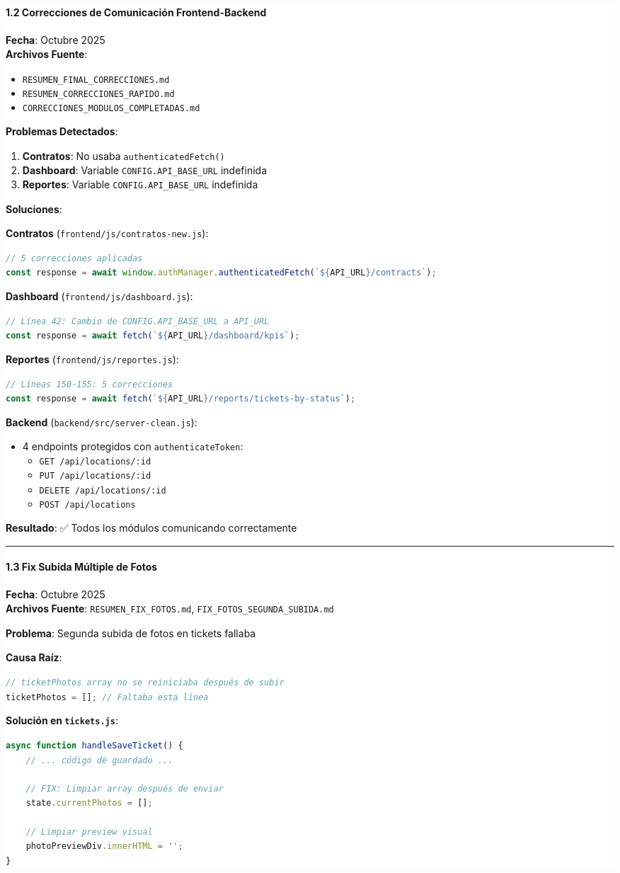 
#### 1.2 Correcciones de Comunicación Frontend-Backend
**Fecha**: Octubre 2025  
**Archivos Fuente**:
- `RESUMEN_FINAL_CORRECCIONES.md`
- `RESUMEN_CORRECCIONES_RAPIDO.md`
- `CORRECCIONES_MODULOS_COMPLETADAS.md`

**Problemas Detectados**:
1. **Contratos**: No usaba `authenticatedFetch()`
2. **Dashboard**: Variable `CONFIG.API_BASE_URL` indefinida
3. **Reportes**: Variable `CONFIG.API_BASE_URL` indefinida

**Soluciones**:

**Contratos** (`frontend/js/contratos-new.js`):
```javascript
// 5 correcciones aplicadas
const response = await window.authManager.authenticatedFetch(`${API_URL}/contracts`);
```

**Dashboard** (`frontend/js/dashboard.js`):
```javascript
// Línea 42: Cambio de CONFIG.API_BASE_URL a API_URL
const response = await fetch(`${API_URL}/dashboard/kpis`);
```

**Reportes** (`frontend/js/reportes.js`):
```javascript
// Líneas 150-155: 5 correcciones
const response = await fetch(`${API_URL}/reports/tickets-by-status`);
```

**Backend** (`backend/src/server-clean.js`):
- 4 endpoints protegidos con `authenticateToken`:
  - `GET /api/locations/:id`
  - `PUT /api/locations/:id`
  - `DELETE /api/locations/:id`
  - `POST /api/locations`

**Resultado**: ✅ Todos los módulos comunicando correctamente

---

#### 1.3 Fix Subida Múltiple de Fotos
**Fecha**: Octubre 2025  
**Archivos Fuente**: `RESUMEN_FIX_FOTOS.md`, `FIX_FOTOS_SEGUNDA_SUBIDA.md`

**Problema**: Segunda subida de fotos en tickets fallaba

**Causa Raíz**:
```javascript
// ticketPhotos array no se reiniciaba después de subir
ticketPhotos = []; // Faltaba esta línea
```

**Solución en `tickets.js`**:
```javascript
async function handleSaveTicket() {
    // ... código de guardado ...
    
    // FIX: Limpiar array después de enviar
    state.currentPhotos = [];
    
    // Limpiar preview visual
    photoPreviewDiv.innerHTML = '';
}
```

